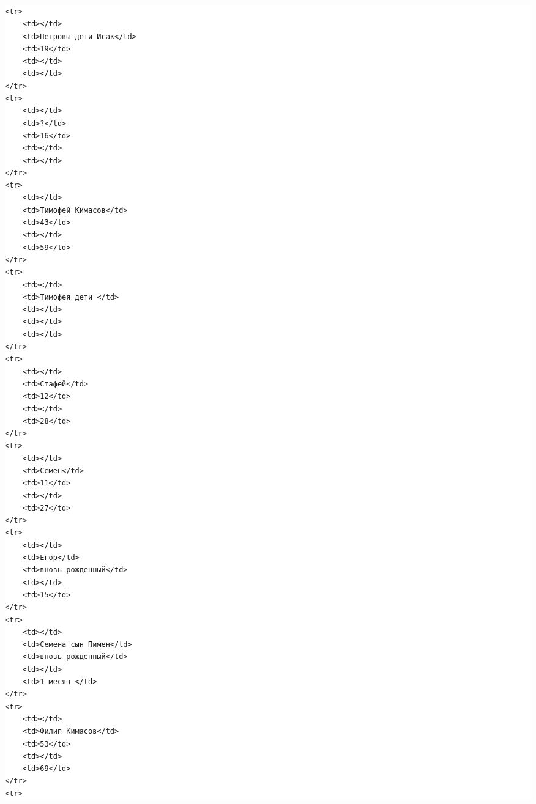     <tr>
        <td></td>
        <td>Петровы дети Исак</td>
        <td>19</td>
        <td></td>
        <td></td>
    </tr>
    <tr>
        <td></td>
        <td>?</td>
        <td>16</td>
        <td></td>
        <td></td>
    </tr>
    <tr>
        <td></td>
        <td>Тимофей Кимасов</td>
        <td>43</td>
        <td></td>
        <td>59</td>
    </tr>
    <tr>
        <td></td>
        <td>Тимофея дети </td>
        <td></td>
        <td></td>
        <td></td>
    </tr>
    <tr>
        <td></td>
        <td>Стафей</td>
        <td>12</td>
        <td></td>
        <td>28</td>
    </tr>
    <tr>
        <td></td>
        <td>Семен</td>
        <td>11</td>
        <td></td>
        <td>27</td>
    </tr>
    <tr>
        <td></td>
        <td>Егор</td>
        <td>вновь рожденный</td>
        <td></td>
        <td>15</td>
    </tr>
    <tr>
        <td></td>
        <td>Семена сын Пимен</td>
        <td>вновь рожденный</td>
        <td></td>
        <td>1 месяц </td>
    </tr>
    <tr>
        <td></td>
        <td>Филип Кимасов</td>
        <td>53</td>
        <td></td>
        <td>69</td>
    </tr>
    <tr>